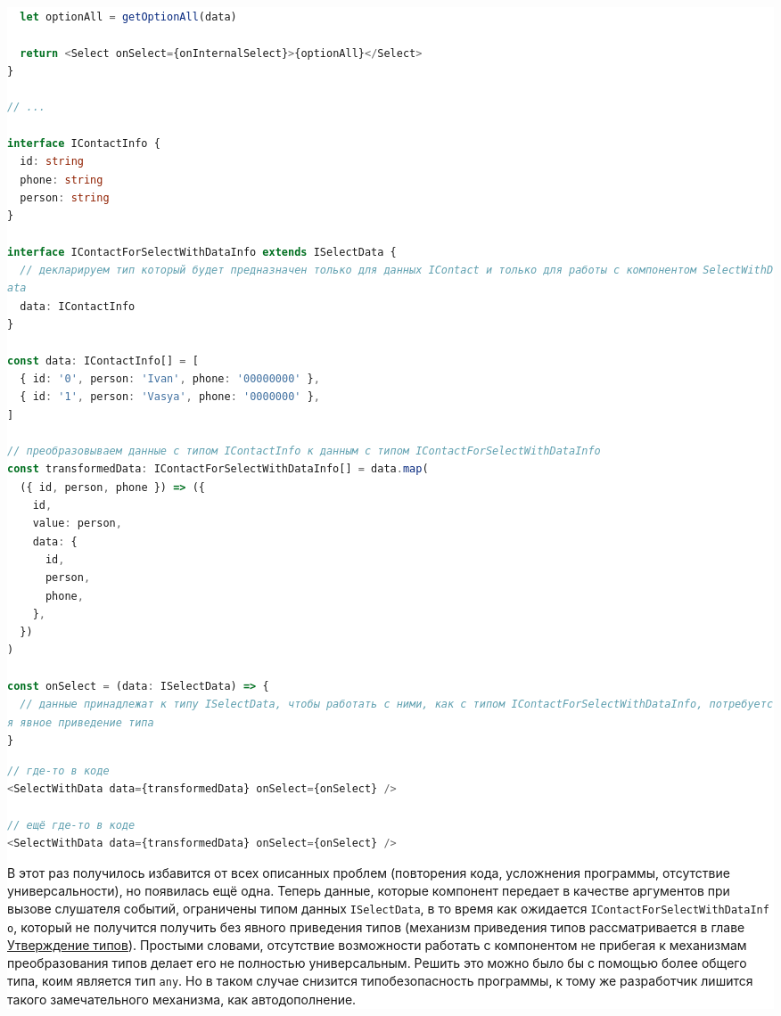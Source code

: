 ```typescript
  let optionAll = getOptionAll(data)

  return <Select onSelect={onInternalSelect}>{optionAll}</Select>
}

// ...

interface IContactInfo {
  id: string
  phone: string
  person: string
}

interface IContactForSelectWithDataInfo extends ISelectData {
  // декларируем тип который будет предназначен только для данных IContact и только для работы с компонентом SelectWithData
  data: IContactInfo
}

const data: IContactInfo[] = [
  { id: '0', person: 'Ivan', phone: '00000000' },
  { id: '1', person: 'Vasya', phone: '0000000' },
]

// преобразовываем данные с типом IContactInfo к данным с типом IContactForSelectWithDataInfo
const transformedData: IContactForSelectWithDataInfo[] = data.map(
  ({ id, person, phone }) => ({
    id,
    value: person,
    data: {
      id,
      person,
      phone,
    },
  })
)

const onSelect = (data: ISelectData) => {
  // данные принадлежат к типу ISelectData, чтобы работать с ними, как с типом IContactForSelectWithDataInfo, потребуется явное приведение типа
}
```

```ts
// где-то в коде
<SelectWithData data={transformedData} onSelect={onSelect} />

// ещё где-то в коде
<SelectWithData data={transformedData} onSelect={onSelect} />
```

В этот раз получилось избавится от всех описанных проблем (повторения кода, усложнения программы, отсутствие универсальности), но появилась ещё одна. Теперь данные, которые компонент передает в качестве аргументов при вызове слушателя событий, ограничены типом данных `ISelectData`, в то время как ожидается `IContactForSelectWithDataInfo`, который не получится получить без явного приведения типов (механизм приведения типов рассматривается в главе [Утверждение типов](36.md)). Простыми словами, отсутствие возможности работать с компонентом не прибегая к механизмам преобразования типов делает его не полностью универсальным. Решить это можно было бы с помощью более общего типа, коим является тип `any`. Но в таком случае снизится типобезопасность программы, к тому же разработчик лишится такого замечательного механизма, как автодополнение.
